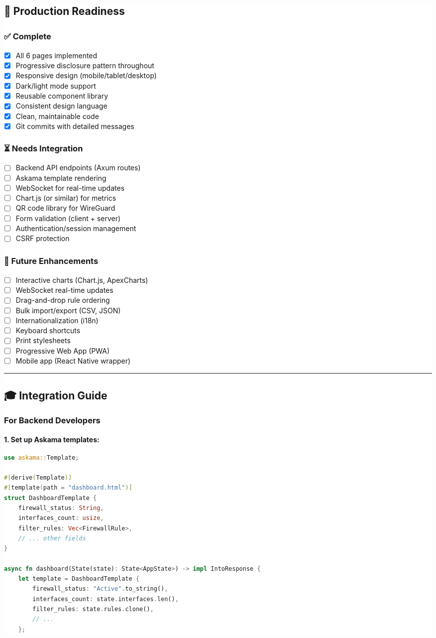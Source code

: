 
## 🚀 Production Readiness

### ✅ Complete

- [x] All 6 pages implemented
- [x] Progressive disclosure pattern throughout
- [x] Responsive design (mobile/tablet/desktop)
- [x] Dark/light mode support
- [x] Reusable component library
- [x] Consistent design language
- [x] Clean, maintainable code
- [x] Git commits with detailed messages

### ⏳ Needs Integration

- [ ] Backend API endpoints (Axum routes)
- [ ] Askama template rendering
- [ ] WebSocket for real-time updates
- [ ] Chart.js (or similar) for metrics
- [ ] QR code library for WireGuard
- [ ] Form validation (client + server)
- [ ] Authentication/session management
- [ ] CSRF protection

### 🔮 Future Enhancements

- [ ] Interactive charts (Chart.js, ApexCharts)
- [ ] WebSocket real-time updates
- [ ] Drag-and-drop rule ordering
- [ ] Bulk import/export (CSV, JSON)
- [ ] Internationalization (i18n)
- [ ] Keyboard shortcuts
- [ ] Print stylesheets
- [ ] Progressive Web App (PWA)
- [ ] Mobile app (React Native wrapper)

---

## 🎓 Integration Guide

### For Backend Developers

**1. Set up Askama templates:**

```rust
use askama::Template;

#[derive(Template)]
#[template(path = "dashboard.html")]
struct DashboardTemplate {
    firewall_status: String,
    interfaces_count: usize,
    filter_rules: Vec<FirewallRule>,
    // ... other fields
}

async fn dashboard(State(state): State<AppState>) -> impl IntoResponse {
    let template = DashboardTemplate {
        firewall_status: "Active".to_string(),
        interfaces_count: state.interfaces.len(),
        filter_rules: state.rules.clone(),
        // ...
    };
```